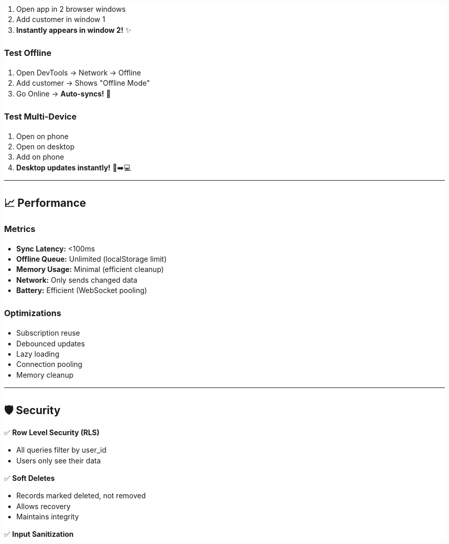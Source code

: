 1. Open app in 2 browser windows
2. Add customer in window 1
3. **Instantly appears in window 2!** ✨

### Test Offline

1. Open DevTools → Network → Offline
2. Add customer → Shows "Offline Mode"
3. Go Online → **Auto-syncs!** 🎉

### Test Multi-Device

1. Open on phone
2. Open on desktop
3. Add on phone
4. **Desktop updates instantly!** 📱➡️💻

---

## 📈 Performance

### Metrics

- **Sync Latency:** <100ms
- **Offline Queue:** Unlimited (localStorage limit)
- **Memory Usage:** Minimal (efficient cleanup)
- **Network:** Only sends changed data
- **Battery:** Efficient (WebSocket pooling)

### Optimizations

- Subscription reuse
- Debounced updates
- Lazy loading
- Connection pooling
- Memory cleanup

---

## 🛡️ Security

✅ **Row Level Security (RLS)**

- All queries filter by user_id
- Users only see their data

✅ **Soft Deletes**

- Records marked deleted, not removed
- Allows recovery
- Maintains integrity

✅ **Input Sanitization**
